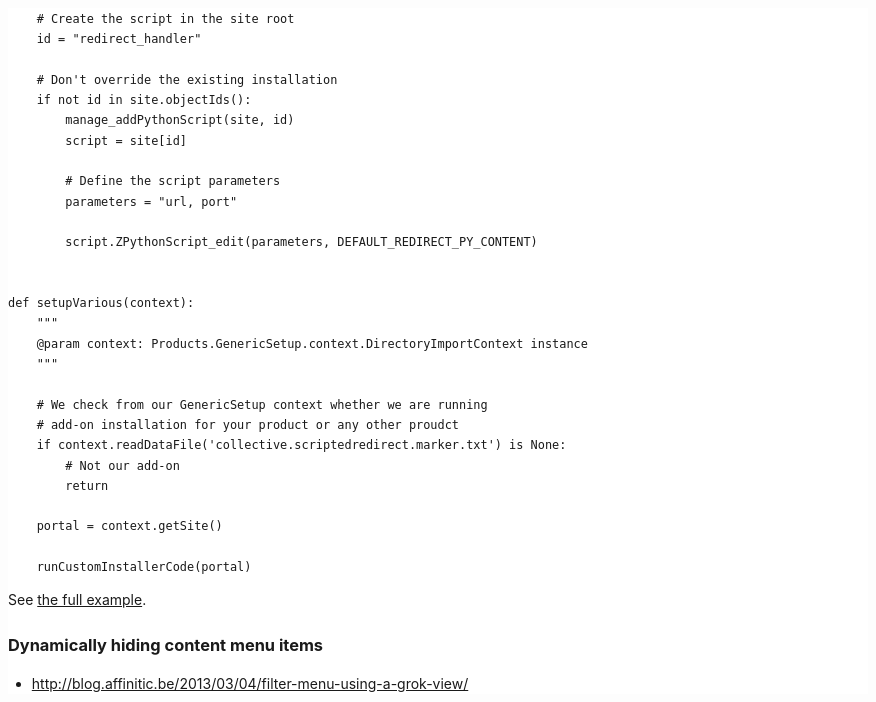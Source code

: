 ```
    # Create the script in the site root
    id = "redirect_handler"

    # Don't override the existing installation
    if not id in site.objectIds():
        manage_addPythonScript(site, id)
        script = site[id]

        # Define the script parameters
        parameters = "url, port"

        script.ZPythonScript_edit(parameters, DEFAULT_REDIRECT_PY_CONTENT)


def setupVarious(context):
    """
    @param context: Products.GenericSetup.context.DirectoryImportContext instance
    """

    # We check from our GenericSetup context whether we are running
    # add-on installation for your product or any other proudct
    if context.readDataFile('collective.scriptedredirect.marker.txt') is None:
        # Not our add-on
        return

    portal = context.getSite()

    runCustomInstallerCode(portal)
```

See [the full example](https://github.com/collective/collective.scriptedredirect/).

### Dynamically hiding content menu items

- <http://blog.affinitic.be/2013/03/04/filter-menu-using-a-grok-view/>
